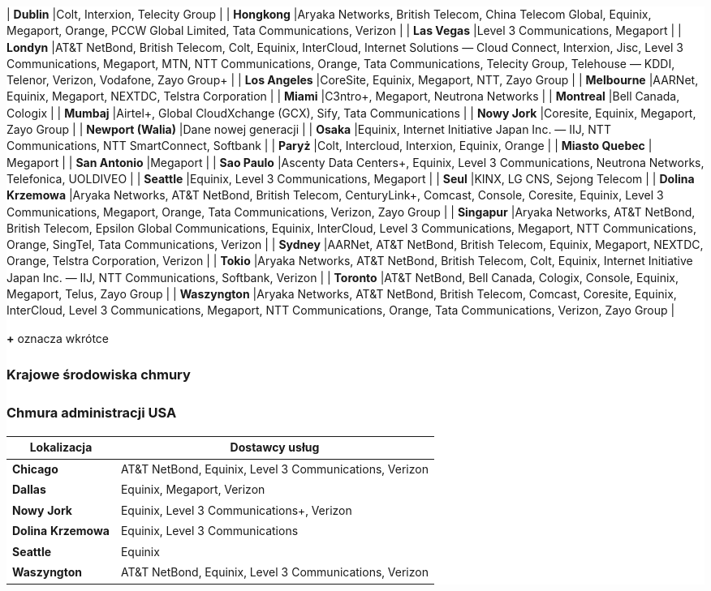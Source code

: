 | **Dublin** |Colt, Interxion, Telecity Group |
| **Hongkong** |Aryaka Networks, British Telecom, China Telecom Global, Equinix, Megaport, Orange, PCCW Global Limited, Tata Communications, Verizon |
| **Las Vegas** |Level 3 Communications, Megaport |
| **Londyn** |AT&T NetBond, British Telecom, Colt, Equinix, InterCloud, Internet Solutions — Cloud Connect, Interxion, Jisc, Level 3 Communications, Megaport, MTN, NTT Communications, Orange, Tata Communications, Telecity Group, Telehouse — KDDI, Telenor, Verizon, Vodafone, Zayo Group+ |
| **Los Angeles** |CoreSite, Equinix, Megaport, NTT, Zayo Group |
| **Melbourne** |AARNet, Equinix, Megaport, NEXTDC, Telstra Corporation |
| **Miami** |C3ntro+, Megaport, Neutrona Networks |
| **Montreal** |Bell Canada, Cologix |
| **Mumbaj** |Airtel+, Global CloudXchange (GCX), Sify, Tata Communications |
| **Nowy Jork** |Coresite, Equinix, Megaport, Zayo Group |
| **Newport (Walia)** |Dane nowej generacji |
| **Osaka** |Equinix, Internet Initiative Japan Inc. — IIJ, NTT Communications, NTT SmartConnect, Softbank |
| **Paryż** |Colt, Intercloud, Interxion, Equinix, Orange |
| **Miasto Quebec** | Megaport |
| **San Antonio** |Megaport |
| **Sao Paulo** |Ascenty Data Centers+, Equinix, Level 3 Communications, Neutrona Networks, Telefonica, UOLDIVEO |
| **Seattle** |Equinix, Level 3 Communications, Megaport |
| **Seul** |KINX, LG CNS, Sejong Telecom |
| **Dolina Krzemowa** |Aryaka Networks, AT&T NetBond, British Telecom, CenturyLink+, Comcast, Console, Coresite, Equinix, Level 3 Communications, Megaport, Orange, Tata Communications, Verizon, Zayo Group |
| **Singapur** |Aryaka Networks, AT&T NetBond, British Telecom, Epsilon Global Communications, Equinix, InterCloud, Level 3 Communications, Megaport, NTT Communications, Orange, SingTel, Tata Communications, Verizon |
| **Sydney** |AARNet, AT&T NetBond, British Telecom, Equinix, Megaport, NEXTDC, Orange, Telstra Corporation, Verizon |
| **Tokio** |Aryaka Networks, AT&T NetBond, British Telecom, Colt, Equinix, Internet Initiative Japan Inc. — IIJ, NTT Communications, Softbank, Verizon |
| **Toronto** |AT&T NetBond, Bell Canada, Cologix, Console, Equinix, Megaport, Telus, Zayo Group |
| **Waszyngton** |Aryaka Networks, AT&T NetBond, British Telecom, Comcast, Coresite, Equinix, InterCloud, Level 3 Communications, Megaport, NTT Communications, Orange, Tata Communications, Verizon, Zayo Group |

 **+** oznacza wkrótce

### <a name="national-cloud-environments"></a>Krajowe środowiska chmury

### <a name="us-government-cloud"></a>Chmura administracji USA
| **Lokalizacja** | **Dostawcy usług** |
| --- | --- |
| **Chicago** |AT&T NetBond, Equinix, Level 3 Communications, Verizon |
| **Dallas** |Equinix, Megaport, Verizon |
| **Nowy Jork** |Equinix, Level 3 Communications+, Verizon |
| **Dolina Krzemowa** | Equinix, Level 3 Communications |
| **Seattle** | Equinix |
| **Waszyngton** |AT&T NetBond, Equinix, Level 3 Communications, Verizon |
